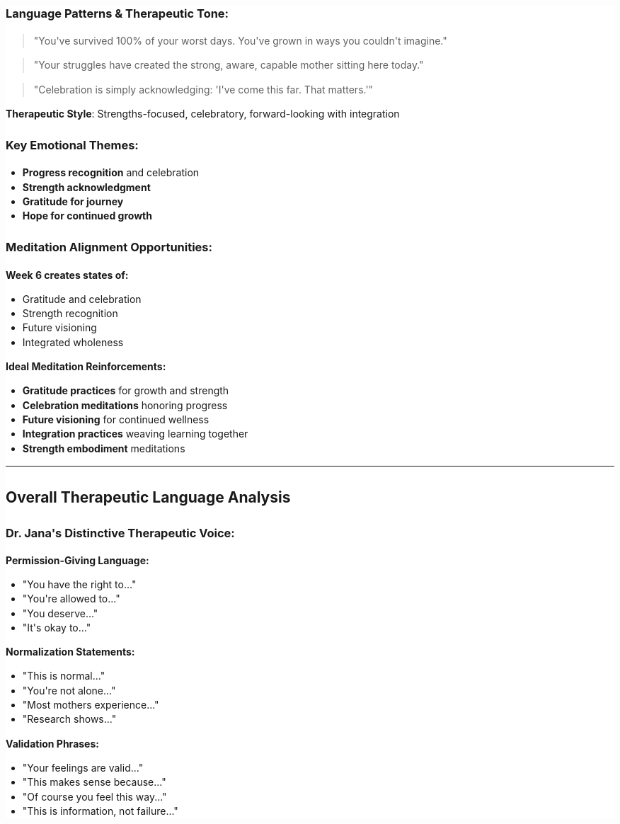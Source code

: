 ### Language Patterns & Therapeutic Tone:

> "You've survived 100% of your worst days. You've grown in ways you couldn't imagine."

> "Your struggles have created the strong, aware, capable mother sitting here today."

> "Celebration is simply acknowledging: 'I've come this far. That matters.'"

**Therapeutic Style**: Strengths-focused, celebratory, forward-looking with integration

### Key Emotional Themes:
- **Progress recognition** and celebration
- **Strength acknowledgment**
- **Gratitude for journey**
- **Hope for continued growth**

### Meditation Alignment Opportunities:

**Week 6 creates states of:**
- Gratitude and celebration
- Strength recognition
- Future visioning
- Integrated wholeness

**Ideal Meditation Reinforcements:**
- **Gratitude practices** for growth and strength
- **Celebration meditations** honoring progress
- **Future visioning** for continued wellness
- **Integration practices** weaving learning together
- **Strength embodiment** meditations

---

## Overall Therapeutic Language Analysis

### Dr. Jana's Distinctive Therapeutic Voice:

**Permission-Giving Language:**
- "You have the right to..."
- "You're allowed to..."
- "You deserve..."
- "It's okay to..."

**Normalization Statements:**
- "This is normal..."
- "You're not alone..."
- "Most mothers experience..."
- "Research shows..."

**Validation Phrases:**
- "Your feelings are valid..."
- "This makes sense because..."
- "Of course you feel this way..."
- "This is information, not failure..."

